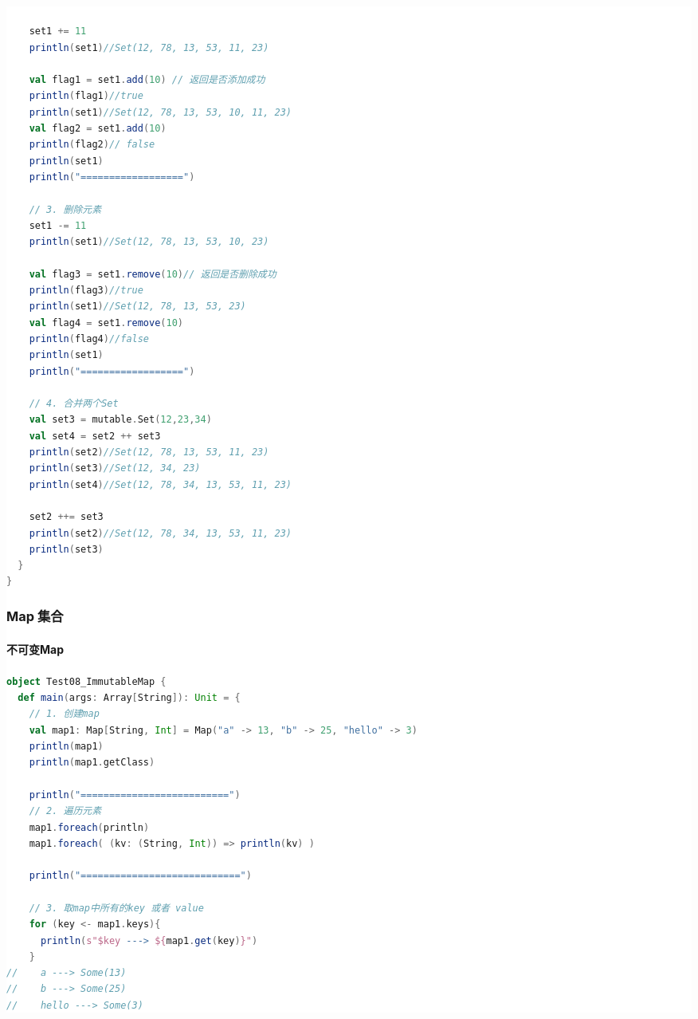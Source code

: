 ```scala

    set1 += 11
    println(set1)//Set(12, 78, 13, 53, 11, 23)

    val flag1 = set1.add(10) // 返回是否添加成功
    println(flag1)//true
    println(set1)//Set(12, 78, 13, 53, 10, 11, 23)
    val flag2 = set1.add(10)
    println(flag2)// false
    println(set1)
    println("==================")

    // 3. 删除元素
    set1 -= 11
    println(set1)//Set(12, 78, 13, 53, 10, 23)

    val flag3 = set1.remove(10)// 返回是否删除成功
    println(flag3)//true
    println(set1)//Set(12, 78, 13, 53, 23)
    val flag4 = set1.remove(10)
    println(flag4)//false
    println(set1)
    println("==================")

    // 4. 合并两个Set
    val set3 = mutable.Set(12,23,34)
    val set4 = set2 ++ set3
    println(set2)//Set(12, 78, 13, 53, 11, 23)
    println(set3)//Set(12, 34, 23)
    println(set4)//Set(12, 78, 34, 13, 53, 11, 23)

    set2 ++= set3
    println(set2)//Set(12, 78, 34, 13, 53, 11, 23)
    println(set3)
  }
}
```
### Map 集合
#### 不可变Map
```scala
object Test08_ImmutableMap {
  def main(args: Array[String]): Unit = {
    // 1. 创建map
    val map1: Map[String, Int] = Map("a" -> 13, "b" -> 25, "hello" -> 3)
    println(map1)
    println(map1.getClass)

    println("==========================")
    // 2. 遍历元素
    map1.foreach(println)
    map1.foreach( (kv: (String, Int)) => println(kv) )

    println("============================")

    // 3. 取map中所有的key 或者 value
    for (key <- map1.keys){
      println(s"$key ---> ${map1.get(key)}")
    }
//    a ---> Some(13)
//    b ---> Some(25)
//    hello ---> Some(3)

```
